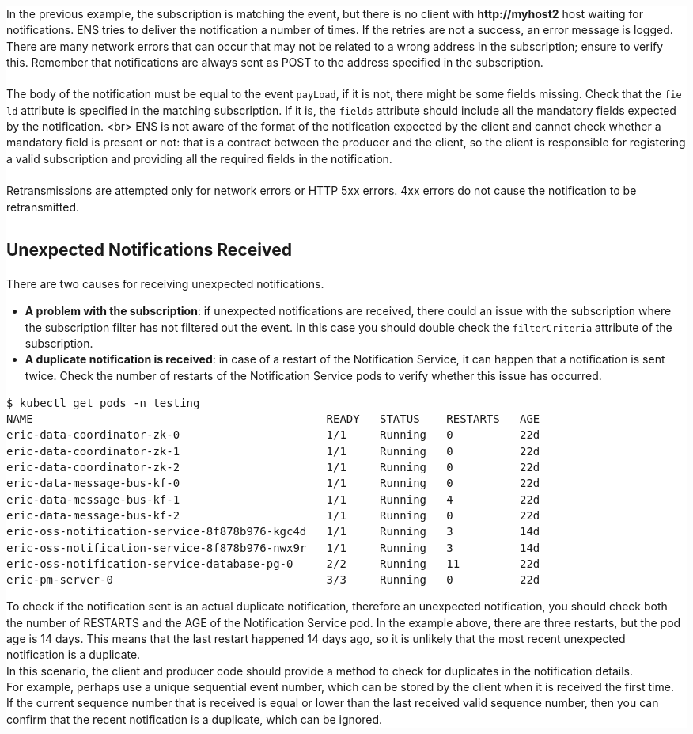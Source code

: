 In the previous example, the subscription is matching the event, but there is no client with **http://myhost2** host waiting for notifications. ENS tries to deliver the notification a number of times. If the retries are not a success, an error message is logged.
<br/>
There are many network errors that can occur that may not be related to a wrong address in the subscription; ensure to verify this. Remember that notifications are always sent as POST to the address specified in the subscription.
<br/><br/>
The body of the notification must be equal to the event `payLoad`, if it is not, there might be some fields missing. Check that the `field` attribute is specified in the matching subscription. If it is, the `fields` attribute should include all the mandatory fields expected by the notification.
<br\>
ENS is not aware of the format of the notification expected by the client and cannot check whether a mandatory field is present or not: that is a contract between the producer and the client, so the client is responsible for registering a valid subscription and providing all the required fields in the notification. 
<br/><br/>
Retransmissions are attempted only for network errors or HTTP 5xx errors. 4xx errors do not cause the notification to be retransmitted.

## <a name="unexpected-notifications-received"></a>Unexpected Notifications Received

There are two causes for receiving unexpected notifications.

- **A problem with the subscription**: if unexpected notifications are received, there could an issue with the subscription where the subscription filter has not filtered out the event. In this case you should double check the `filterCriteria` attribute of the subscription.
- **A duplicate notification is received**: in case of a restart of the Notification Service, it can happen that a notification is sent twice. 
Check the number of restarts of the Notification Service pods to verify whether this issue has occurred.

<pre>
$ kubectl get pods -n testing
NAME                                            READY   STATUS    RESTARTS   AGE
eric-data-coordinator-zk-0                      1/1     Running   0          22d
eric-data-coordinator-zk-1                      1/1     Running   0          22d
eric-data-coordinator-zk-2                      1/1     Running   0          22d
eric-data-message-bus-kf-0                      1/1     Running   0          22d
eric-data-message-bus-kf-1                      1/1     Running   4          22d
eric-data-message-bus-kf-2                      1/1     Running   0          22d
eric-oss-notification-service-8f878b976-kgc4d   1/1     Running   3          14d
eric-oss-notification-service-8f878b976-nwx9r   1/1     Running   3          14d
eric-oss-notification-service-database-pg-0     2/2     Running   11         22d
eric-pm-server-0                                3/3     Running   0          22d
</pre>

To check if the notification sent is an actual duplicate notification, therefore an unexpected notification, you should check both the number of RESTARTS and the AGE of the Notification Service pod. In the example above, there are three restarts, but the pod age is 14 days. This means that the last restart happened 14 days ago, so it is unlikely that the most recent unexpected notification is a duplicate.
<br/>
In this scenario, the client and producer code should provide a method to check for duplicates in the notification details.<br/> 
For example, perhaps use a unique sequential event number, which can be stored by the client when it is received the first time.<br/>
If the current sequence number that is received is equal or lower than the last received valid sequence number, then you can confirm that the recent notification is a duplicate, which can be ignored.
